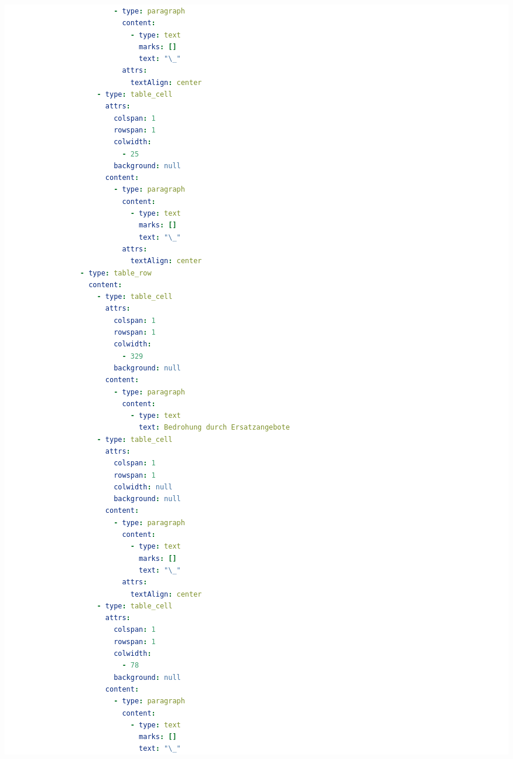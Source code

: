```yaml
                          - type: paragraph
                            content:
                              - type: text
                                marks: []
                                text: "\_"
                            attrs:
                              textAlign: center
                      - type: table_cell
                        attrs:
                          colspan: 1
                          rowspan: 1
                          colwidth:
                            - 25
                          background: null
                        content:
                          - type: paragraph
                            content:
                              - type: text
                                marks: []
                                text: "\_"
                            attrs:
                              textAlign: center
                  - type: table_row
                    content:
                      - type: table_cell
                        attrs:
                          colspan: 1
                          rowspan: 1
                          colwidth:
                            - 329
                          background: null
                        content:
                          - type: paragraph
                            content:
                              - type: text
                                text: Bedrohung durch Ersatzangebote
                      - type: table_cell
                        attrs:
                          colspan: 1
                          rowspan: 1
                          colwidth: null
                          background: null
                        content:
                          - type: paragraph
                            content:
                              - type: text
                                marks: []
                                text: "\_"
                            attrs:
                              textAlign: center
                      - type: table_cell
                        attrs:
                          colspan: 1
                          rowspan: 1
                          colwidth:
                            - 78
                          background: null
                        content:
                          - type: paragraph
                            content:
                              - type: text
                                marks: []
                                text: "\_"
```